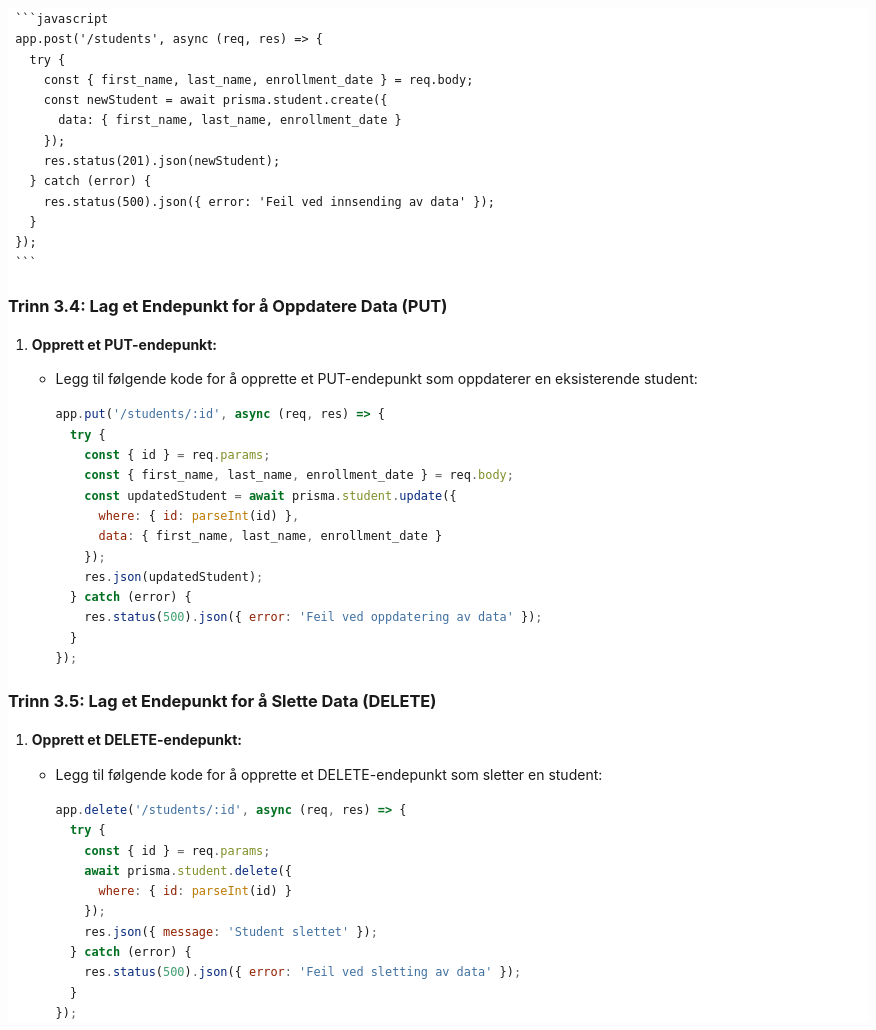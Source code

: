      ```javascript
     app.post('/students', async (req, res) => {
       try {
         const { first_name, last_name, enrollment_date } = req.body;
         const newStudent = await prisma.student.create({
           data: { first_name, last_name, enrollment_date }
         });
         res.status(201).json(newStudent);
       } catch (error) {
         res.status(500).json({ error: 'Feil ved innsending av data' });
       }
     });
     ```

### Trinn 3.4: Lag et Endepunkt for å Oppdatere Data (PUT)

1. **Opprett et PUT-endepunkt:**
   - Legg til følgende kode for å opprette et PUT-endepunkt som oppdaterer en eksisterende student:

     ```javascript
     app.put('/students/:id', async (req, res) => {
       try {
         const { id } = req.params;
         const { first_name, last_name, enrollment_date } = req.body;
         const updatedStudent = await prisma.student.update({
           where: { id: parseInt(id) },
           data: { first_name, last_name, enrollment_date }
         });
         res.json(updatedStudent);
       } catch (error) {
         res.status(500).json({ error: 'Feil ved oppdatering av data' });
       }
     });
     ```

### Trinn 3.5: Lag et Endepunkt for å Slette Data (DELETE)

1. **Opprett et DELETE-endepunkt:**
   - Legg til følgende kode for å opprette et DELETE-endepunkt som sletter en student:

     ```javascript
     app.delete('/students/:id', async (req, res) => {
       try {
         const { id } = req.params;
         await prisma.student.delete({
           where: { id: parseInt(id) }
         });
         res.json({ message: 'Student slettet' });
       } catch (error) {
         res.status(500).json({ error: 'Feil ved sletting av data' });
       }
     });
     ```
